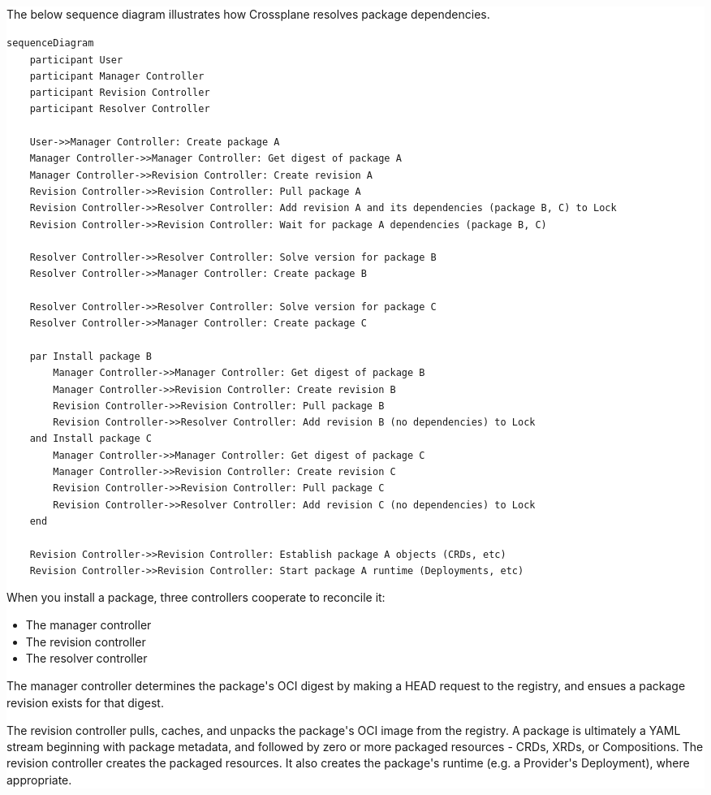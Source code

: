 The below sequence diagram illustrates how Crossplane resolves package
dependencies.

```mermaid
sequenceDiagram
    participant User
    participant Manager Controller
    participant Revision Controller
    participant Resolver Controller

    User->>Manager Controller: Create package A
    Manager Controller->>Manager Controller: Get digest of package A
    Manager Controller->>Revision Controller: Create revision A
    Revision Controller->>Revision Controller: Pull package A
    Revision Controller->>Resolver Controller: Add revision A and its dependencies (package B, C) to Lock
    Revision Controller->>Revision Controller: Wait for package A dependencies (package B, C)

    Resolver Controller->>Resolver Controller: Solve version for package B
    Resolver Controller->>Manager Controller: Create package B

    Resolver Controller->>Resolver Controller: Solve version for package C
    Resolver Controller->>Manager Controller: Create package C

    par Install package B
        Manager Controller->>Manager Controller: Get digest of package B
        Manager Controller->>Revision Controller: Create revision B
        Revision Controller->>Revision Controller: Pull package B
        Revision Controller->>Resolver Controller: Add revision B (no dependencies) to Lock
    and Install package C
        Manager Controller->>Manager Controller: Get digest of package C
        Manager Controller->>Revision Controller: Create revision C
        Revision Controller->>Revision Controller: Pull package C
        Revision Controller->>Resolver Controller: Add revision C (no dependencies) to Lock
    end

    Revision Controller->>Revision Controller: Establish package A objects (CRDs, etc)
    Revision Controller->>Revision Controller: Start package A runtime (Deployments, etc)
```

When you install a package, three controllers cooperate to reconcile it:

* The manager controller
* The revision controller
* The resolver controller

The manager controller determines the package's OCI digest by making a HEAD
request to the registry, and ensues a package revision exists for that digest.

The revision controller pulls, caches, and unpacks the package's OCI image from
the registry. A package is ultimately a YAML stream beginning with package
metadata, and followed by zero or more packaged resources - CRDs, XRDs, or
Compositions. The revision controller creates the packaged resources. It also
creates the package's runtime (e.g. a Provider's Deployment), where appropriate.
